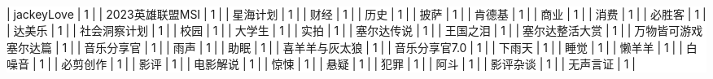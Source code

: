 | jackeyLove | 1 |
| 2023英雄联盟MSI | 1 |
| 星海计划 | 1 |
| 财经 | 1 |
| 历史 | 1 |
| 披萨 | 1 |
| 肯德基 | 1 |
| 商业 | 1 |
| 消费 | 1 |
| 必胜客 | 1 |
| 达美乐 | 1 |
| 社会洞察计划 | 1 |
| 校园 | 1 |
| 大学生 | 1 |
| 实拍 | 1 |
| 塞尔达传说 | 1 |
| 王国之泪 | 1 |
| 塞尔达整活大赏 | 1 |
| 万物皆可游戏 塞尔达篇 | 1 |
| 音乐分享官 | 1 |
| 雨声 | 1 |
| 助眠 | 1 |
| 喜羊羊与灰太狼 | 1 |
| 音乐分享官7.0 | 1 |
| 下雨天 | 1 |
| 睡觉 | 1 |
| 懒羊羊 | 1 |
| 白噪音 | 1 |
| 必剪创作 | 1 |
| 影评 | 1 |
| 电影解说 | 1 |
| 惊悚 | 1 |
| 悬疑 | 1 |
| 犯罪 | 1 |
| 阿斗 | 1 |
| 影评杂谈 | 1 |
| 无声言证 | 1 |